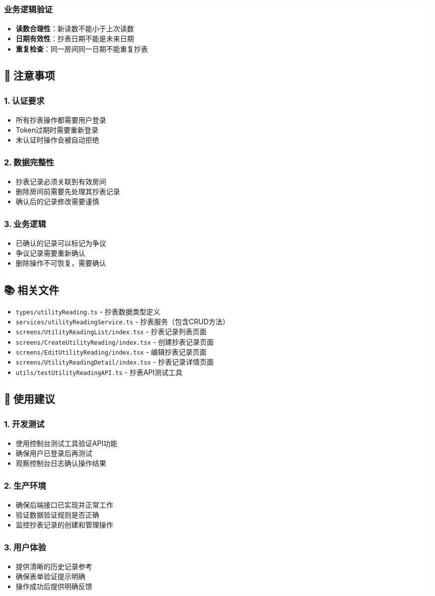 ### 业务逻辑验证
- **读数合理性**：新读数不能小于上次读数
- **日期有效性**：抄表日期不能是未来日期
- **重复检查**：同一房间同一日期不能重复抄表

## 🚨 注意事项

### 1. 认证要求
- 所有抄表操作都需要用户登录
- Token过期时需要重新登录
- 未认证时操作会被自动拒绝

### 2. 数据完整性
- 抄表记录必须关联到有效房间
- 删除房间前需要先处理其抄表记录
- 确认后的记录修改需要谨慎

### 3. 业务逻辑
- 已确认的记录可以标记为争议
- 争议记录需要重新确认
- 删除操作不可恢复，需要确认

## 📚 相关文件

- `types/utilityReading.ts` - 抄表数据类型定义
- `services/utilityReadingService.ts` - 抄表服务（包含CRUD方法）
- `screens/UtilityReadingList/index.tsx` - 抄表记录列表页面
- `screens/CreateUtilityReading/index.tsx` - 创建抄表记录页面
- `screens/EditUtilityReading/index.tsx` - 编辑抄表记录页面
- `screens/UtilityReadingDetail/index.tsx` - 抄表记录详情页面
- `utils/testUtilityReadingAPI.ts` - 抄表API测试工具

## 🎯 使用建议

### 1. 开发测试
- 使用控制台测试工具验证API功能
- 确保用户已登录后再测试
- 观察控制台日志确认操作结果

### 2. 生产环境
- 确保后端接口已实现并正常工作
- 验证数据验证规则是否正确
- 监控抄表记录的创建和管理操作

### 3. 用户体验
- 提供清晰的历史记录参考
- 确保表单验证提示明确
- 操作成功后提供明确反馈
